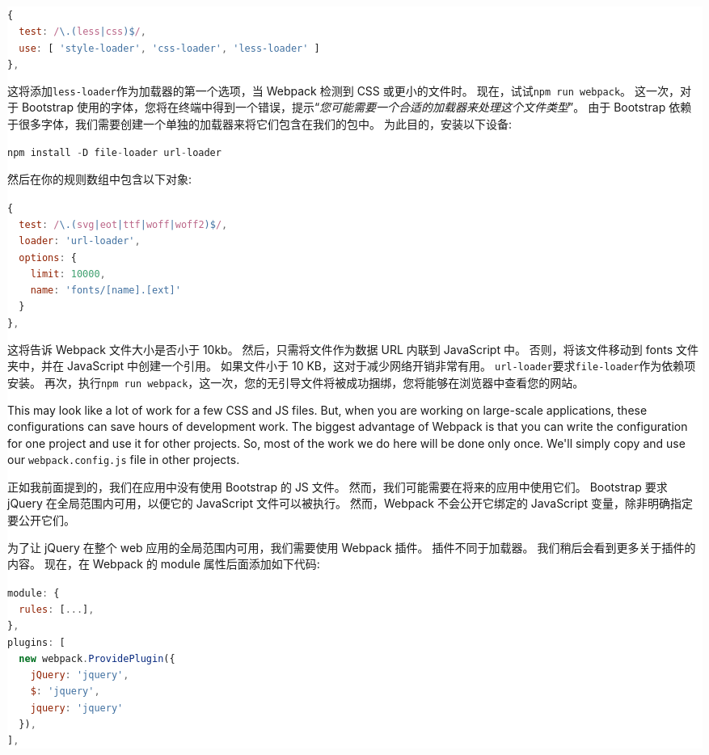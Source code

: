 ```js
{
  test: /\.(less|css)$/,
  use: [ 'style-loader', 'css-loader', 'less-loader' ]
},
```

这将添加`less-loader`作为加载器的第一个选项，当 Webpack 检测到 CSS 或更小的文件时。 现在，试试`npm run webpack`。 这一次，对于 Bootstrap 使用的字体，您将在终端中得到一个错误，提示“*您可能需要一个合适的加载器来处理这个文件类型*”。 由于 Bootstrap 依赖于很多字体，我们需要创建一个单独的加载器来将它们包含在我们的包中。 为此目的，安装以下设备:

```js
npm install -D file-loader url-loader
```

然后在你的规则数组中包含以下对象:

```js
{
  test: /\.(svg|eot|ttf|woff|woff2)$/,
  loader: 'url-loader',
  options: {
    limit: 10000,
    name: 'fonts/[name].[ext]'
  }
},
```

这将告诉 Webpack 文件大小是否小于 10kb。 然后，只需将文件作为数据 URL 内联到 JavaScript 中。 否则，将该文件移动到 fonts 文件夹中，并在 JavaScript 中创建一个引用。 如果文件小于 10 KB，这对于减少网络开销非常有用。 `url-loader`要求`file-loader`作为依赖项安装。 再次，执行`npm run webpack`，这一次，您的无引导文件将被成功捆绑，您将能够在浏览器中查看您的网站。

This may look like a lot of work for a few CSS and JS files. But, when you are working on large-scale applications, these configurations can save hours of development work. The biggest advantage of Webpack is that you can write the configuration for one project and use it for other projects. So, most of the work we do here will be done only once. We'll simply copy and use our `webpack.config.js` file in other projects.

正如我前面提到的，我们在应用中没有使用 Bootstrap 的 JS 文件。 然而，我们可能需要在将来的应用中使用它们。 Bootstrap 要求 jQuery 在全局范围内可用，以便它的 JavaScript 文件可以被执行。 然而，Webpack 不会公开它绑定的 JavaScript 变量，除非明确指定要公开它们。

为了让 jQuery 在整个 web 应用的全局范围内可用，我们需要使用 Webpack 插件。 插件不同于加载器。 我们稍后会看到更多关于插件的内容。 现在，在 Webpack 的 module 属性后面添加如下代码:

```js
module: {
  rules: [...],
},
plugins: [
  new webpack.ProvidePlugin({
    jQuery: 'jquery',
    $: 'jquery',
    jquery: 'jquery'
  }),
],
```
